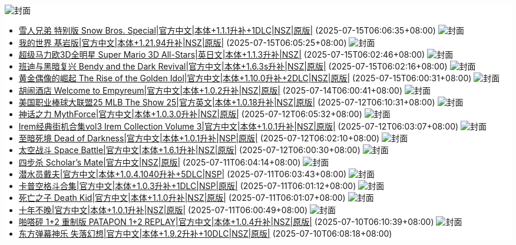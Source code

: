   ![封面](https://s1.imagehub.cc/images/2025/06/04/21dd2eb26d333c54dfa8eca3966342bd.jpg)
- [雪人兄弟 特别版 Snow Bros. Special|官方中文|本体+1.1.1升补+1DLC|NSZ|原版|](https://www.gamer520.com/89082.html) (2025-07-15T06:06:35+08:00)
  ![封面](https://shared.cdn.queniuqe.com/store_item_assets/steam/apps/3107890/capsule_616x353.jpg?t=1734393191)
- [我的世界 基岩版|官方中文|本体+1.21.94升补|NSZ|原版|](https://www.gamer520.com/7500.html) (2025-07-15T06:05:25+08:00)
  ![封面](https://ig.freer.blog/2023/09/20/0641a862d79b1.jpg)
- [超级马力欧3D全明星 Super Mario 3D All-Stars|英日文|本体+1.1.3升补|NSZ|](https://www.gamer520.com/93866.html) (2025-07-15T06:02:46+08:00)
  ![封面](https://img-eshop.cdn.nintendo.net/i/c6f51eab7dc9d457958e99b2d8eeb690eba8d5d83c08dc5e759118c852197beb.jpg)
- [班迪与黑暗复兴 Bendy and the Dark Revival|官方中文|本体+1.6.3s升补|NSZ|原版|](https://www.gamer520.com/96002.html) (2025-07-15T06:02:16+08:00)
  ![封面](https://assets.nintendo.com/image/upload/ar_16:9,c_lpad,w_1240/b_white/f_auto/q_auto/ncom/software/switch/70010000095084/7ef29361c83a4952a12fa3c0d868c2010315682eb9b34f1bbaa5a542acf93623)
- [黄金偶像的崛起 The Rise of the Golden Idol|官方中文|本体+1.10.0升补+2DLC|NSZ|原版|](https://www.gamer520.com/84946.html) (2025-07-15T06:00:31+08:00)
  ![封面](https://shared.cdn.queniuqe.com/store_item_assets/steam/apps/2716400/capsule_616x353.jpg?t=1731440338)
- [胡闹酒店 Welcome to Empyreum|官方中文|本体+1.0.2升补|NSZ|原版|](https://www.gamer520.com/82300.html) (2025-07-14T06:00:41+08:00)
  ![封面](https://shared.cdn.queniuqe.com/store_item_assets/steam/apps/1807220/capsule_616x353.jpg?t=1727008618)
- [美国职业棒球大联盟25 MLB The Show 25|官方英文|本体+1.0.18升补|NSZ|原版|](https://www.gamer520.com/91259.html) (2025-07-12T06:10:31+08:00)
  ![封面](https://assets.nintendo.com/image/upload/ar_16:9,b_auto:border,c_lpad/b_white/f_auto/q_auto/dpr_1.5/c_scale,w_1300/ncom/software/switch/70010000082774/e53f89132945799bd0fee0d426bc0a4a5dcf88bb69c58be1c7c6002bba10a6dc)
- [神话之力 MythForce|官方中文|本体+1.0.3.0升补|NSZ|原版|](https://www.gamer520.com/64805.html) (2025-07-12T06:05:32+08:00)
  ![封面](https://shared.cdn.queniuqe.com/store_item_assets/steam/apps/363860/capsule_616x353.jpg?t=1694554617)
- [Irem经典街机合集vol3 Irem Collection Volume 3|官方中文|本体+1.0.1升补|NSZ|原版|](https://www.gamer520.com/95709.html) (2025-07-12T06:03:07+08:00)
  ![封面](https://img-eshop.cdn.nintendo.net/i/00ca89d7fc86dba397995afc3adf2c854d8cfe38aa7c505b084385c60f139fa5.jpg?w=1000)
- [至暗死境 Dead of Darkness|官方中文|本体+1.0.1升补|NSP|原版|](https://www.gamer520.com/95744.html) (2025-07-12T06:02:10+08:00)
  ![封面](https://shared.cdn.queniuqe.com/store_item_assets/steam/apps/2157210/capsule_616x353.jpg?t=1738009182)
- [太空战斗 Space Battle|官方中文|本体+1.6.1升补|NSZ|原版|](https://www.gamer520.com/91295.html) (2025-07-12T06:00:30+08:00)
  ![封面](https://shared.cdn.queniuqe.com/store_item_assets/steam/apps/1309140/capsule_616x353.jpg?t=1743065992)
- [四步杀 Scholar’s Mate|官方中文|NSZ|原版|](https://www.gamer520.com/95954.html) (2025-07-11T06:04:14+08:00)
  ![封面](https://assets.nintendo.com/image/upload/ar_16:9,c_lpad,w_1240/b_white/f_auto/q_auto/ncom/software/switch/70010000083768/d0ba2756f81eecd5b92a37df8d6646ad27bd4dfd43cfbd62187070f36352262b)
- [潜水员戴夫|官方中文|本体+1.0.4.1040升补+5DLC|NSP|](https://www.gamer520.com/64677.html) (2025-07-11T06:03:43+08:00)
  ![封面](https://shared.cdn.queniuqe.com/store_item_assets/steam/apps/2841140/capsule_616x353.jpg?t=1716451311)
- [卡普空格斗合集|官方中文|本体+1.0.3升补+1DLC|NSP|原版|](https://www.gamer520.com/33410.html) (2025-07-11T06:01:12+08:00)
  ![封面](https://shared.cdn.queniuqe.com/store_item_assets/steam/apps/1685750/capsule_616x353.jpg?t=1749794372)
- [死亡之子 Death Kid|官方中文|本体+1.1.0升补|NSZ|原版|](https://www.gamer520.com/94387.html) (2025-07-11T06:01:07+08:00)
  ![封面](https://s1.imagehub.cc/images/2025/06/14/8df3b116ce5ee98adfbc88f10343dc40.jpg)
- [十年不晚|官方中文|本体+1.0.1升补|NSZ|原版|](https://www.gamer520.com/95937.html) (2025-07-11T06:00:49+08:00)
  ![封面](https://shared.cdn.queniuqe.com/store_item_assets/steam/apps/3218530/9a374f24fdb11538f081799cf7b4502bc73aa99e/capsule_616x353_schinese.jpg?t=1751271691)
- [啪嗒砰 1+2 重制版 PATAPON 1+2 REPLAY|官方中文|本体+1.0.4升补|NSZ|原版|](https://www.gamer520.com/95863.html) (2025-07-10T06:10:39+08:00)
  ![封面](https://shared.cdn.queniuqe.com/store_item_assets/steam/apps/2383200/def6952730d17905e2f4c53544ed64c6ae956634/capsule_616x353.jpg?t=1751985194)
- [东方弹幕神乐 失落幻想|官方中文|本体+1.9.2升补+10DLC|NSZ|原版|](https://www.gamer520.com/81716.html) (2025-07-10T06:08:18+08:00)